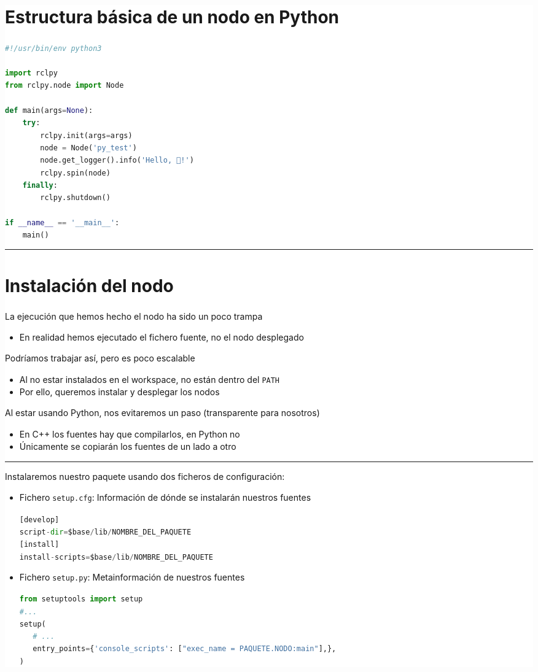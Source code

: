 # Estructura básica de un nodo en Python

```python
#!/usr/bin/env python3

import rclpy
from rclpy.node import Node

def main(args=None):
    try:
        rclpy.init(args=args)
        node = Node('py_test')
        node.get_logger().info('Hello, 🤖!')
        rclpy.spin(node)
    finally:
        rclpy.shutdown()

if __name__ == '__main__':
    main()
```

---

# Instalación del nodo

La ejecución que hemos hecho el nodo ha sido un poco trampa
- En realidad hemos ejecutado el fichero fuente, no el nodo desplegado

Podríamos trabajar así, pero es poco escalable
- Al no estar instalados en el workspace, no están dentro del `PATH`
- Por ello, queremos instalar y desplegar los nodos


Al estar usando Python, nos evitaremos un paso (transparente para nosotros)
- En C++ los fuentes hay que compilarlos, en Python no
- Únicamente se copiarán los fuentes de un lado a otro

---

Instalaremos nuestro paquete usando dos ficheros de configuración:
- Fichero `setup.cfg`: Información de dónde se instalarán nuestros fuentes
   ```python
   [develop]
   script-dir=$base/lib/NOMBRE_DEL_PAQUETE
   [install]
   install-scripts=$base/lib/NOMBRE_DEL_PAQUETE
   ```
- Fichero `setup.py`: Metainformación de nuestros fuentes
   ```python
   from setuptools import setup
   #...
   setup(
      # ...
      entry_points={'console_scripts': ["exec_name = PAQUETE.NODO:main"],},
   )
   ```
   